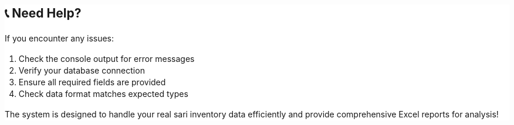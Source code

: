 
## 📞 Need Help?

If you encounter any issues:
1. Check the console output for error messages
2. Verify your database connection
3. Ensure all required fields are provided
4. Check data format matches expected types

The system is designed to handle your real sari inventory data efficiently and provide comprehensive Excel reports for analysis!
